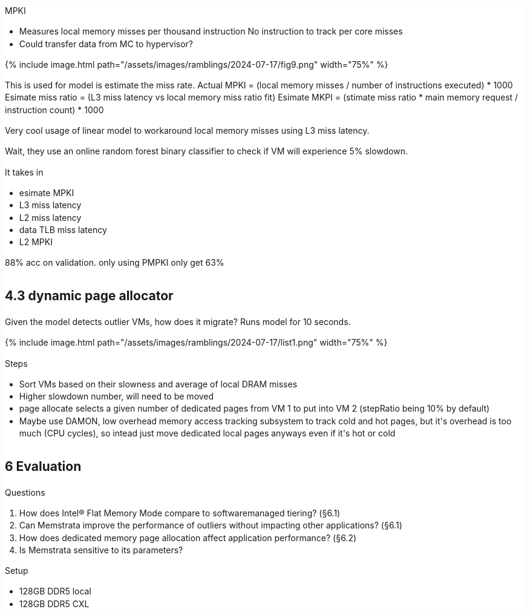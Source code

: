 MPKI
- Measures local memory misses per thousand instruction
No instruction to track per core misses
- Could transfer data from MC to hypervisor?

{% include image.html path="/assets/images/ramblings/2024-07-17/fig9.png" width="75%" %}

This is used for model is estimate the miss rate. 
Actual MPKI = (local memory misses / number of instructions executed) * 1000
Esimate miss ratio = (L3 miss latency vs local memory miss ratio fit)
Esimate MKPI = (stimate miss ratio * main memory request / instruction count) * 1000

Very cool usage of linear model to workaround local memory misses using L3 miss latency.

Wait, they use an online random forest binary classifier to check if VM will experience 5% slowdown.

It takes in
- esimate MPKI
- L3 miss latency
- L2 miss latency
- data TLB miss latency
- L2 MPKI

88% acc on validation.
only using PMPKI only get 63% 

## 4.3 dynamic page allocator

Given the model detects outlier VMs, how does it migrate?
Runs model for 10 seconds.

{% include image.html path="/assets/images/ramblings/2024-07-17/list1.png" width="75%" %}

Steps
- Sort VMs based on their slowness and average of local DRAM misses
- Higher slowdown number, will need to be moved
- page allocate selects a given number of dedicated pages from VM 1 to put into VM 2 (stepRatio being 10% by default)
- Maybe use DAMON, low overhead memory access tracking subsystem to track cold and hot pages, but it's overhead is too much (CPU cycles), so intead just move dedicated local pages anyways even if it's hot or cold

## 6 Evaluation

Questions
1. How does Intel® Flat Memory Mode compare to softwaremanaged tiering? (§6.1)
2. Can Memstrata improve the performance of outliers without impacting other applications? (§6.1)
3. How does dedicated memory page allocation affect application performance? (§6.2)
4. Is Memstrata sensitive to its parameters?

Setup
- 128GB DDR5 local
- 128GB DDR5 CXL
